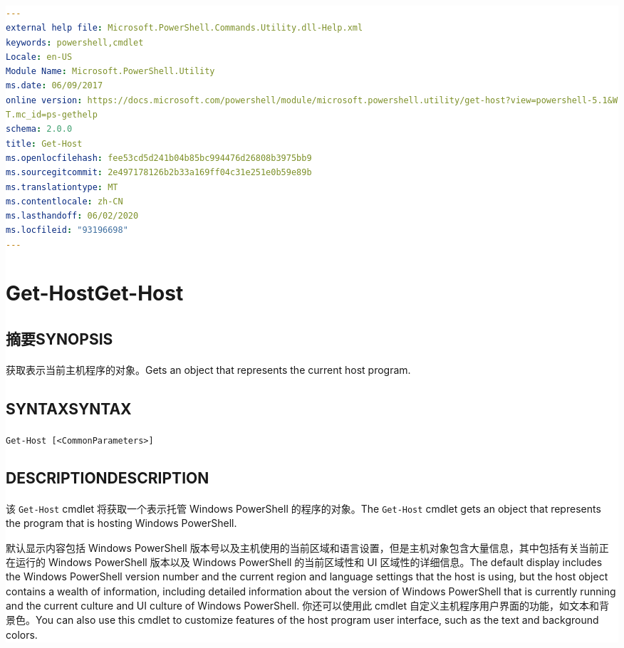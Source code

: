 ```yaml
---
external help file: Microsoft.PowerShell.Commands.Utility.dll-Help.xml
keywords: powershell,cmdlet
Locale: en-US
Module Name: Microsoft.PowerShell.Utility
ms.date: 06/09/2017
online version: https://docs.microsoft.com/powershell/module/microsoft.powershell.utility/get-host?view=powershell-5.1&WT.mc_id=ps-gethelp
schema: 2.0.0
title: Get-Host
ms.openlocfilehash: fee53cd5d241b04b85bc994476d26808b3975bb9
ms.sourcegitcommit: 2e497178126b2b33a169ff04c31e251e0b59e89b
ms.translationtype: MT
ms.contentlocale: zh-CN
ms.lasthandoff: 06/02/2020
ms.locfileid: "93196698"
---
```

# <span data-ttu-id="fb830-103">Get-Host</span><span class="sxs-lookup"><span data-stu-id="fb830-103">Get-Host</span></span>

## <span data-ttu-id="fb830-104">摘要</span><span class="sxs-lookup"><span data-stu-id="fb830-104">SYNOPSIS</span></span>
<span data-ttu-id="fb830-105">获取表示当前主机程序的对象。</span><span class="sxs-lookup"><span data-stu-id="fb830-105">Gets an object that represents the current host program.</span></span>

## <span data-ttu-id="fb830-106">SYNTAX</span><span class="sxs-lookup"><span data-stu-id="fb830-106">SYNTAX</span></span>

```
Get-Host [<CommonParameters>]
```

## <span data-ttu-id="fb830-107">DESCRIPTION</span><span class="sxs-lookup"><span data-stu-id="fb830-107">DESCRIPTION</span></span>

<span data-ttu-id="fb830-108">该 `Get-Host` cmdlet 将获取一个表示托管 Windows PowerShell 的程序的对象。</span><span class="sxs-lookup"><span data-stu-id="fb830-108">The `Get-Host` cmdlet gets an object that represents the program that is hosting Windows PowerShell.</span></span>

<span data-ttu-id="fb830-109">默认显示内容包括 Windows PowerShell 版本号以及主机使用的当前区域和语言设置，但是主机对象包含大量信息，其中包括有关当前正在运行的 Windows PowerShell 版本以及 Windows PowerShell 的当前区域性和 UI 区域性的详细信息。</span><span class="sxs-lookup"><span data-stu-id="fb830-109">The default display includes the Windows PowerShell version number and the current region and language settings that the host is using, but the host object contains a wealth of information, including detailed information about the version of Windows PowerShell that is currently running and the current culture and UI culture of Windows PowerShell.</span></span> <span data-ttu-id="fb830-110">你还可以使用此 cmdlet 自定义主机程序用户界面的功能，如文本和背景色。</span><span class="sxs-lookup"><span data-stu-id="fb830-110">You can also use this cmdlet to customize features of the host program user interface, such as the text and background colors.</span></span>
